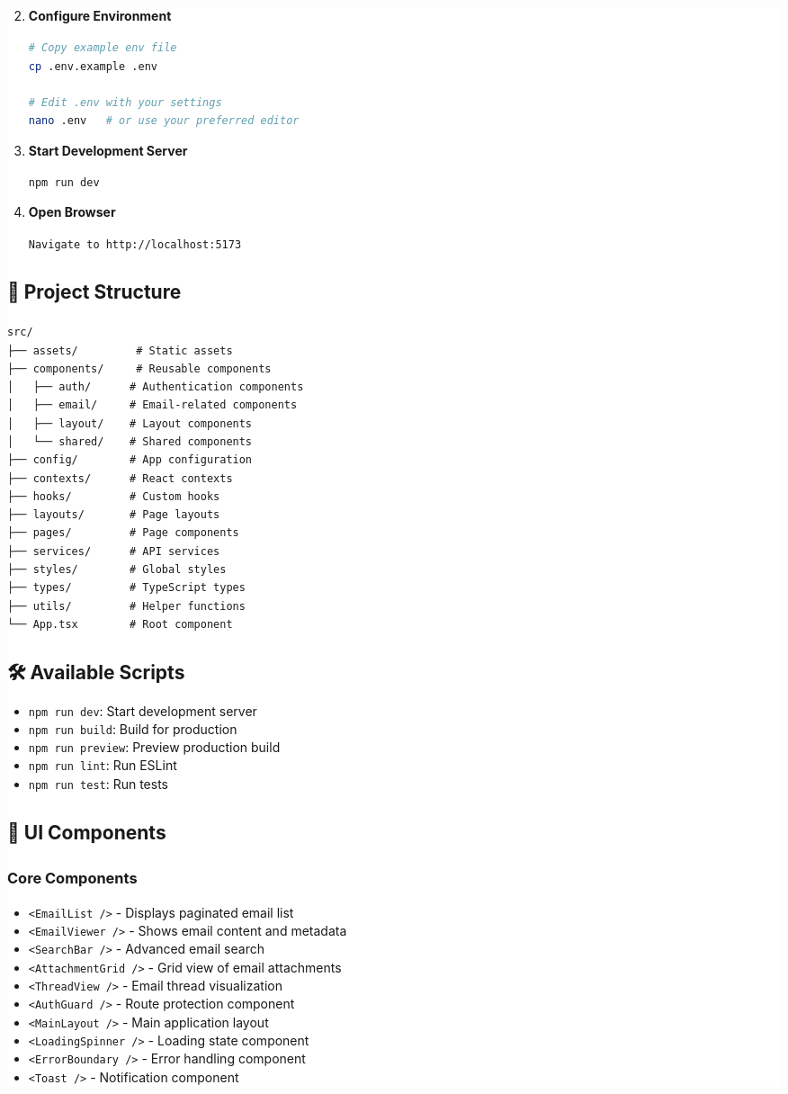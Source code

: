 2. **Configure Environment**
   ```bash
   # Copy example env file
   cp .env.example .env

   # Edit .env with your settings
   nano .env   # or use your preferred editor
   ```

3. **Start Development Server**
   ```bash
   npm run dev
   ```

4. **Open Browser**
   ```
   Navigate to http://localhost:5173
   ```

## 📁 Project Structure

```
src/
├── assets/         # Static assets
├── components/     # Reusable components
│   ├── auth/      # Authentication components
│   ├── email/     # Email-related components
│   ├── layout/    # Layout components
│   └── shared/    # Shared components
├── config/        # App configuration
├── contexts/      # React contexts
├── hooks/         # Custom hooks
├── layouts/       # Page layouts
├── pages/         # Page components
├── services/      # API services
├── styles/        # Global styles
├── types/         # TypeScript types
├── utils/         # Helper functions
└── App.tsx        # Root component
```

## 🛠️ Available Scripts

- `npm run dev`: Start development server
- `npm run build`: Build for production
- `npm run preview`: Preview production build
- `npm run lint`: Run ESLint
- `npm run test`: Run tests

## 🎨 UI Components

### Core Components
- `<EmailList />` - Displays paginated email list
- `<EmailViewer />` - Shows email content and metadata
- `<SearchBar />` - Advanced email search
- `<AttachmentGrid />` - Grid view of email attachments
- `<ThreadView />` - Email thread visualization
- `<AuthGuard />` - Route protection component
- `<MainLayout />` - Main application layout
- `<LoadingSpinner />` - Loading state component
- `<ErrorBoundary />` - Error handling component
- `<Toast />` - Notification component
